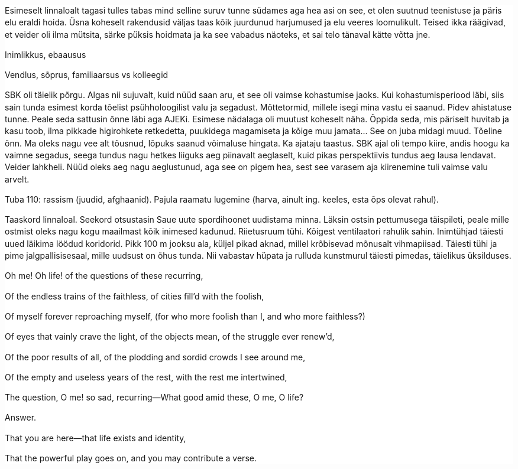 Esimeselt linnaloalt tagasi tulles tabas mind selline suruv tunne südames aga hea asi on see, et olen suutnud teenistuse ja päris elu eraldi hoida. Üsna koheselt rakendusid väljas taas kõik juurdunud harjumused ja elu veeres loomulikult. Teised ikka räägivad, et veider oli ilma mütsita, särke püksis hoidmata ja ka see vabadus näoteks, et sai telo tänaval kätte võtta jne.

Inimlikkus, ebaausus

Vendlus, sõprus, familiaarsus vs kolleegid 

SBK oli täielik põrgu. Algas nii sujuvalt, kuid nüüd saan aru, et see oli vaimse kohastumise jaoks. Kui kohastumisperiood läbi, siis sain tunda esimest korda tõelist psühholoogilist valu ja segadust. Mõttetormid, millele isegi mina vastu ei saanud. Pidev ahistatuse tunne. Peale seda sattusin õnne läbi aga AJEKi. Esimese nädalaga oli muutust koheselt näha. Õppida seda, mis päriselt huvitab ja kasu toob, ilma pikkade higirohkete retkedetta, puukidega magamiseta ja kõige muu jamata... See on juba midagi muud. Tõeline õnn. Ma oleks nagu vee alt tõusnud, lõpuks saanud võimaluse hingata. Ka ajataju taastus. SBK ajal oli tempo kiire, andis hoogu ka vaimne segadus, seega tundus nagu hetkes liiguks aeg piinavalt aeglaselt, kuid pikas perspektiivis tundus aeg lausa lendavat. Veider lahkheli. Nüüd oleks aeg nagu aeglustunud, aga see on pigem hea, sest see varasem aja kiirenemine tuli vaimse valu arvelt.

Tuba 110: rassism (juudid, afghaanid). Pajula raamatu lugemine (harva, ainult ing. keeles, esta õps olevat rahul).

Taaskord linnaloal. Seekord otsustasin Saue uute spordihoonet uudistama minna. Läksin ostsin pettumusega täispileti, peale mille ostmist oleks nagu kogu maailmast kõik inimesed kadunud. Riietusruum tühi. Kõigest ventilaatori rahulik sahin. Inimtühjad täiesti uued läikima löödud koridorid. Pikk 100 m jooksu ala, küljel pikad aknad, millel krõbisevad mõnusalt vihmapiisad. Täiesti tühi ja pime jalgpallisisesaal, mille uudsust on õhus tunda. Nii vabastav hüpata ja rulluda kunstmurul täiesti pimedas, täielikus üksilduses. 

Oh me! Oh life! of the questions of these recurring,

Of the endless trains of the faithless, of cities fill’d with the foolish,

Of myself forever reproaching myself, (for who more foolish than I, and who more faithless?)

Of eyes that vainly crave the light, of the objects mean, of the struggle ever renew’d,

Of the poor results of all, of the plodding and sordid crowds I see around me,

Of the empty and useless years of the rest, with the rest me intertwined,

The question, O me! so sad, recurring—What good amid these, O me, O life?

Answer.

That you are here—that life exists and identity,

That the powerful play goes on, and you may contribute a verse.


